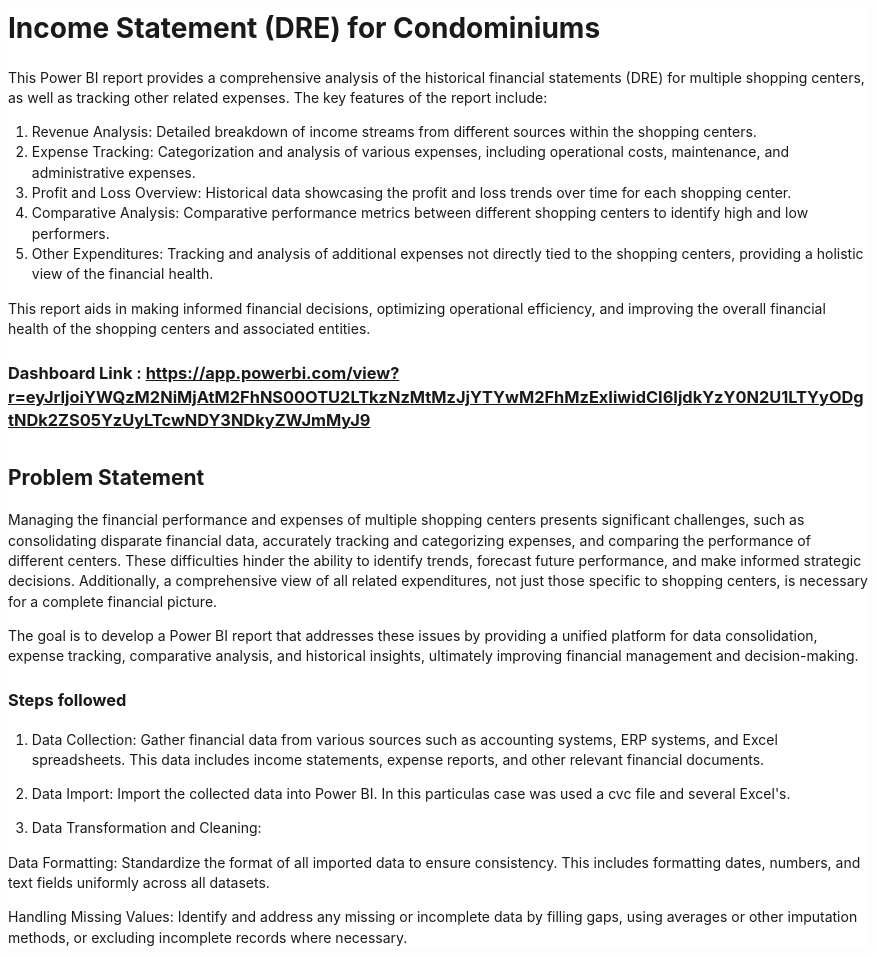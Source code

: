 
# Income Statement (DRE) for Condominiums

This Power BI report provides a comprehensive analysis of the historical financial statements (DRE) for multiple shopping centers, as well as tracking other related expenses. The key features of the report include:

1) Revenue Analysis: Detailed breakdown of income streams from different sources within the shopping centers.
2) Expense Tracking: Categorization and analysis of various expenses, including operational costs, maintenance, and administrative expenses.
3) Profit and Loss Overview: Historical data showcasing the profit and loss trends over time for each shopping center.
4) Comparative Analysis: Comparative performance metrics between different shopping centers to identify high and low performers.
5) Other Expenditures: Tracking and analysis of additional expenses not directly tied to the shopping centers, providing a holistic view of the financial health. 

This report aids in making informed financial decisions, optimizing operational efficiency, and improving the overall financial health of the shopping centers and associated entities.

### Dashboard Link : https://app.powerbi.com/view?r=eyJrIjoiYWQzM2NiMjAtM2FhNS00OTU2LTkzNzMtMzJjYTYwM2FhMzExIiwidCI6IjdkYzY0N2U1LTYyODgtNDk2ZS05YzUyLTcwNDY3NDkyZWJmMyJ9

## Problem Statement

Managing the financial performance and expenses of multiple shopping centers presents significant challenges, such as consolidating disparate financial data, accurately tracking and categorizing expenses, and comparing the performance of different centers. These difficulties hinder the ability to identify trends, forecast future performance, and make informed strategic decisions. Additionally, a comprehensive view of all related expenditures, not just those specific to shopping centers, is necessary for a complete financial picture. 

The goal is to develop a Power BI report that addresses these issues by providing a unified platform for data consolidation, expense tracking, comparative analysis, and historical insights, ultimately improving financial management and decision-making.


### Steps followed 

1) Data Collection: Gather financial data from various sources such as accounting systems, ERP systems, and Excel spreadsheets. This data includes income statements, expense reports, and other relevant financial documents.

2) Data Import: Import the collected data into Power BI. In this particulas case was used a cvc file and several Excel's.

3) Data Transformation and Cleaning:

Data Formatting: Standardize the format of all imported data to ensure consistency. This includes formatting dates, numbers, and text fields uniformly across all datasets.

Handling Missing Values: Identify and address any missing or incomplete data by filling gaps, using averages or other imputation methods, or excluding incomplete records where necessary.
